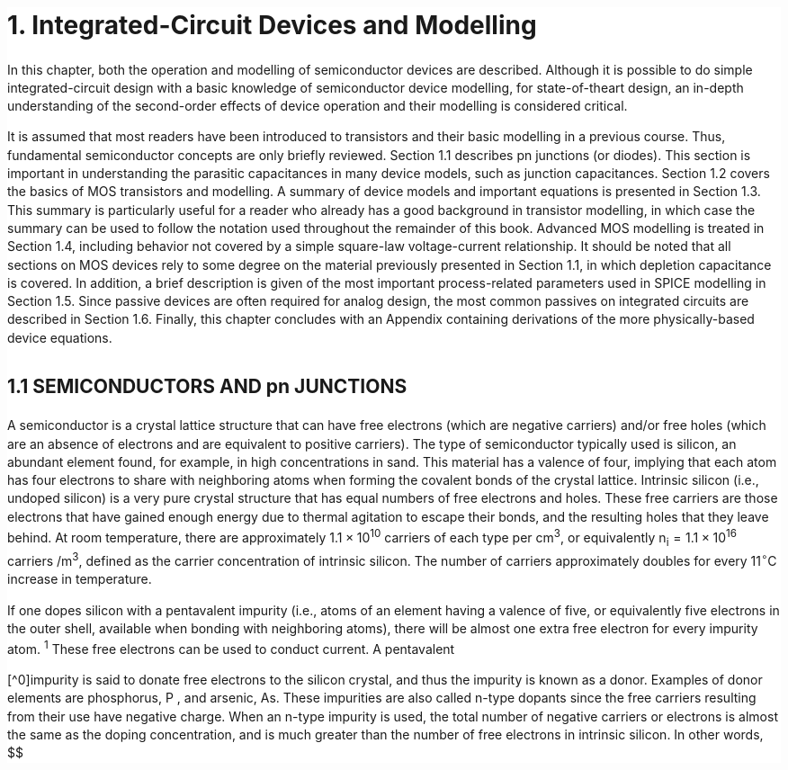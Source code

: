 # 1. Integrated-Circuit Devices and Modelling

In this chapter, both the operation and modelling of semiconductor devices are described. Although it is possible to do simple integrated-circuit design with a basic knowledge of semiconductor device modelling, for state-of-theart design, an in-depth understanding of the second-order effects of device operation and their modelling is considered critical.

It is assumed that most readers have been introduced to transistors and their basic modelling in a previous course. Thus, fundamental semiconductor concepts are only briefly reviewed. Section 1.1 describes pn junctions (or diodes). This section is important in understanding the parasitic capacitances in many device models, such as junction capacitances. Section 1.2 covers the basics of MOS transistors and modelling. A summary of device models and important equations is presented in Section 1.3. This summary is particularly useful for a reader who already has a good background in transistor modelling, in which case the summary can be used to follow the notation used throughout the remainder of this book. Advanced MOS modelling is treated in Section 1.4, including behavior not covered by a simple square-law voltage-current relationship. It should be noted that all sections on MOS devices rely to some degree on the material previously presented in Section 1.1, in which depletion capacitance is covered. In addition, a brief description is given of the most important process-related parameters used in SPICE modelling in Section 1.5. Since passive devices are often required for analog design, the most common passives on integrated circuits are described in Section 1.6. Finally, this chapter concludes with an Appendix containing derivations of the more physically-based device equations.

## 1.1 SEMICONDUCTORS AND pn JUNCTIONS

A semiconductor is a crystal lattice structure that can have free electrons (which are negative carriers) and/or free holes (which are an absence of electrons and are equivalent to positive carriers). The type of semiconductor typically used is silicon, an abundant element found, for example, in high concentrations in sand. This material has a valence of four, implying that each atom has four electrons to share with neighboring atoms when forming the covalent bonds of the crystal lattice. Intrinsic silicon (i.e., undoped silicon) is a very pure crystal structure that has equal numbers of free electrons and holes. These free carriers are those electrons that have gained enough energy due to thermal agitation to escape their bonds, and the resulting holes that they leave behind. At room temperature, there are approximately $1.1 \times 10^{10}$ carriers of each type per $\mathrm{cm}^{3}$, or equivalently $\mathrm{n}_{\mathrm{i}}=1.1 \times 10^{16}$ carriers $/ \mathrm{m}^{3}$, defined as the carrier concentration of intrinsic silicon. The number of carriers approximately doubles for every $11^{\circ} \mathrm{C}$ increase in temperature.

If one dopes silicon with a pentavalent impurity (i.e., atoms of an element having a valence of five, or equivalently five electrons in the outer shell, available when bonding with neighboring atoms), there will be almost one extra free electron for every impurity atom. ${ }^{1}$ These free electrons can be used to conduct current. A pentavalent

[^0]impurity is said to donate free electrons to the silicon crystal, and thus the impurity is known as a donor. Examples of donor elements are phosphorus, P , and arsenic, As. These impurities are also called n-type dopants since the free carriers resulting from their use have negative charge. When an n-type impurity is used, the total number of negative carriers or electrons is almost the same as the doping concentration, and is much greater than the number of free electrons in intrinsic silicon. In other words,
\$\$
